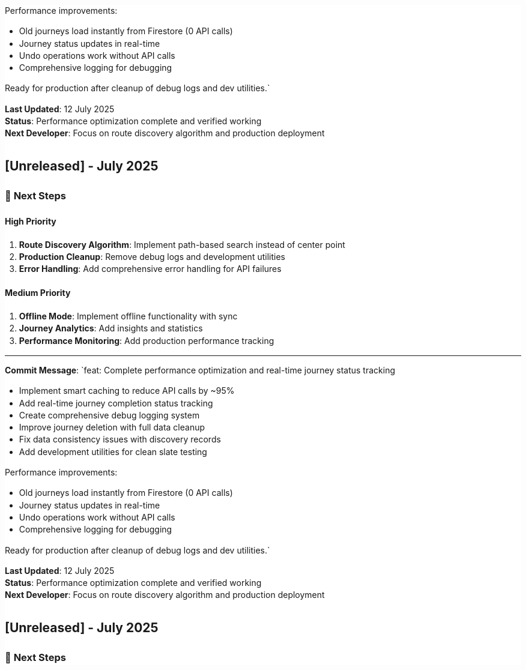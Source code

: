 Performance improvements:
- Old journeys load instantly from Firestore (0 API calls)
- Journey status updates in real-time
- Undo operations work without API calls
- Comprehensive logging for debugging

Ready for production after cleanup of debug logs and dev utilities.`

**Last Updated**: 12 July 2025  
**Status**: Performance optimization complete and verified working  
**Next Developer**: Focus on route discovery algorithm and production deployment 

## [Unreleased] - July 2025

### 🎯 **Next Steps**

#### **High Priority**
1. **Route Discovery Algorithm**: Implement path-based search instead of center point
2. **Production Cleanup**: Remove debug logs and development utilities
3. **Error Handling**: Add comprehensive error handling for API failures

#### **Medium Priority**
1. **Offline Mode**: Implement offline functionality with sync
2. **Journey Analytics**: Add insights and statistics
3. **Performance Monitoring**: Add production performance tracking

---

**Commit Message**: `feat: Complete performance optimization and real-time journey status tracking

- Implement smart caching to reduce API calls by ~95%
- Add real-time journey completion status tracking
- Create comprehensive debug logging system
- Improve journey deletion with full data cleanup
- Fix data consistency issues with discovery records
- Add development utilities for clean slate testing

Performance improvements:
- Old journeys load instantly from Firestore (0 API calls)
- Journey status updates in real-time
- Undo operations work without API calls
- Comprehensive logging for debugging

Ready for production after cleanup of debug logs and dev utilities.`

**Last Updated**: 12 July 2025  
**Status**: Performance optimization complete and verified working  
**Next Developer**: Focus on route discovery algorithm and production deployment 

## [Unreleased] - July 2025

### 🎯 **Next Steps**
